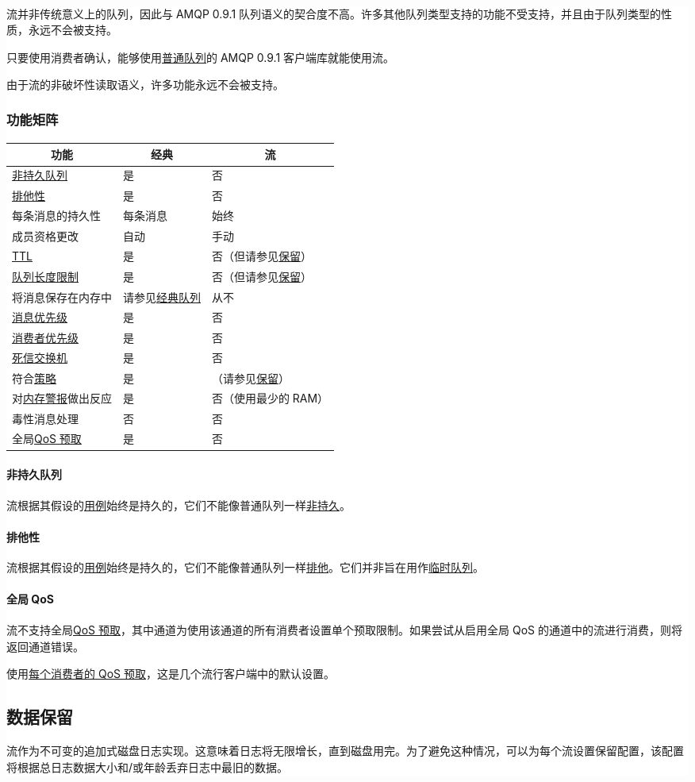 流并非传统意义上的队列，因此与 AMQP 0.9.1 队列语义的契合度不高。许多其他队列类型支持的功能不受支持，并且由于队列类型的性质，永远不会被支持。

只要使用消费者确认，能够使用[普通队列](https://rabbitmq.cn/docs/queues)的 AMQP 0.9.1 客户端库就能使用流。

由于流的非破坏性读取语义，许多功能永远不会被支持。

### 功能矩阵[](#feature-matrix "功能矩阵的直达链接")

| 功能                                                       | 经典                                                         | 流                               |
| ---------------------------------------------------------- | ------------------------------------------------------------ | -------------------------------- |
| [非持久队列](https://rabbitmq.cn/docs/queues)              | 是                                                           | 否                               |
| [排他性](https://rabbitmq.cn/docs/queues)                  | 是                                                           | 否                               |
| 每条消息的持久性                                           | 每条消息                                                     | 始终                             |
| 成员资格更改                                               | 自动                                                         | 手动                             |
| [TTL](https://rabbitmq.cn/docs/ttl)                        | 是                                                           | 否（但请参见[保留](#retention)） |
| [队列长度限制](https://rabbitmq.cn/docs/maxlength)         | 是                                                           | 否（但请参见[保留](#retention)） |
| 将消息保存在内存中                                         | 请参见[经典队列](https://rabbitmq.cn/docs/classic-queues#memory) | 从不                             |
| [消息优先级](https://rabbitmq.cn/docs/priority)            | 是                                                           | 否                               |
| [消费者优先级](https://rabbitmq.cn/docs/consumer-priority) | 是                                                           | 否                               |
| [死信交换机](https://rabbitmq.cn/docs/dlx)                 | 是                                                           | 否                               |
| 符合[策略](https://rabbitmq.cn/docs/parameters#policies)   | 是                                                           | （请参见[保留](#retention)）     |
| 对[内存警报](https://rabbitmq.cn/docs/alarms)做出反应      | 是                                                           | 否（使用最少的 RAM）             |
| 毒性消息处理                                               | 否                                                           | 否                               |
| 全局[QoS 预取](#global-qos)                                | 是                                                           | 否                               |

#### 非持久队列[](#non-durable-queues "非持久队列的直达链接")

流根据其假设的[用例](#use-cases)始终是持久的，它们不能像普通队列一样[非持久](https://rabbitmq.cn/docs/queues#properties)。

#### 排他性[](#exclusivity "排他性的直达链接")

流根据其假设的[用例](#use-cases)始终是持久的，它们不能像普通队列一样[排他](https://rabbitmq.cn/docs/queues#exclusive-queues)。它们并非旨在用作[临时队列](https://rabbitmq.cn/docs/queues#temporary-queues)。

#### 全局 QoS[](#global-qos "全局 QoS 的直达链接")

流不支持全局[QoS 预取](https://rabbitmq.cn/docs/confirms#channel-qos-prefetch)，其中通道为使用该通道的所有消费者设置单个预取限制。如果尝试从启用全局 QoS 的通道中的流进行消费，则将返回通道错误。

使用[每个消费者的 QoS 预取](https://rabbitmq.cn/docs/consumer-prefetch)，这是几个流行客户端中的默认设置。

## 数据保留[](#retention "数据保留的直达链接")

流作为不可变的追加式磁盘日志实现。这意味着日志将无限增长，直到磁盘用完。为了避免这种情况，可以为每个流设置保留配置，该配置将根据总日志数据大小和/或年龄丢弃日志中最旧的数据。
